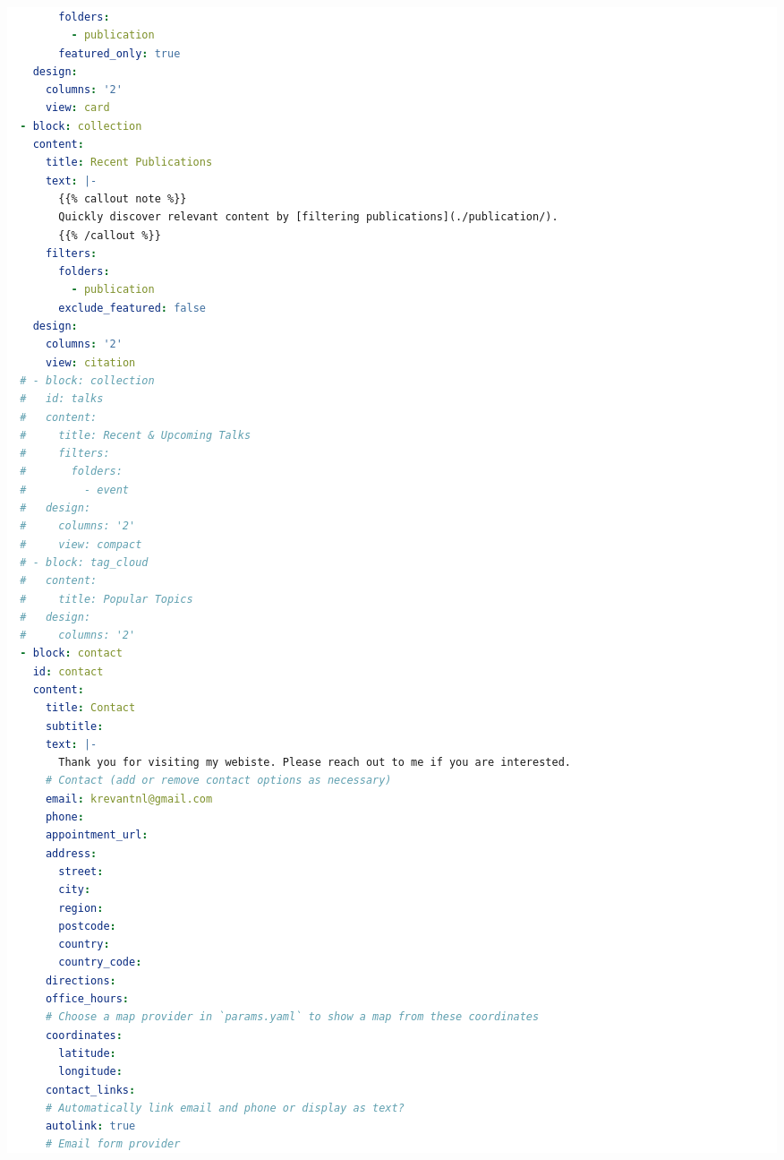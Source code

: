 ```yaml
        folders:
          - publication
        featured_only: true
    design:
      columns: '2'
      view: card
  - block: collection
    content:
      title: Recent Publications
      text: |-
        {{% callout note %}}
        Quickly discover relevant content by [filtering publications](./publication/).
        {{% /callout %}}
      filters:
        folders:
          - publication
        exclude_featured: false
    design:
      columns: '2'
      view: citation
  # - block: collection
  #   id: talks
  #   content:
  #     title: Recent & Upcoming Talks
  #     filters:
  #       folders:
  #         - event
  #   design:
  #     columns: '2'
  #     view: compact
  # - block: tag_cloud
  #   content:
  #     title: Popular Topics
  #   design:
  #     columns: '2'
  - block: contact
    id: contact
    content:
      title: Contact
      subtitle:
      text: |-
        Thank you for visiting my webiste. Please reach out to me if you are interested.
      # Contact (add or remove contact options as necessary)
      email: krevantnl@gmail.com
      phone: 
      appointment_url:
      address:
        street: 
        city: 
        region: 
        postcode: 
        country: 
        country_code:
      directions: 
      office_hours:
      # Choose a map provider in `params.yaml` to show a map from these coordinates
      coordinates:
        latitude: 
        longitude: 
      contact_links:
      # Automatically link email and phone or display as text?
      autolink: true
      # Email form provider
```